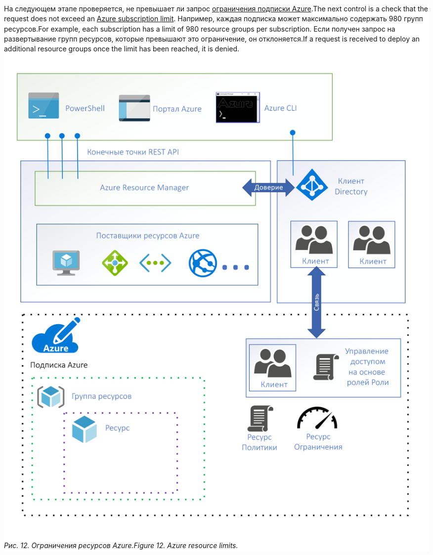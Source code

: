 <span data-ttu-id="6d6af-156">На следующем этапе проверяется, не превышает ли запрос [ограничения подписки Azure](/azure/azure-subscription-service-limits).</span><span class="sxs-lookup"><span data-stu-id="6d6af-156">The next control is a check that the request does not exceed an [Azure subscription limit](/azure/azure-subscription-service-limits).</span></span> <span data-ttu-id="6d6af-157">Например, каждая подписка может максимально содержать 980 групп ресурсов.</span><span class="sxs-lookup"><span data-stu-id="6d6af-157">For example, each subscription has a limit of 980 resource groups per subscription.</span></span> <span data-ttu-id="6d6af-158">Если получен запрос на развертывание групп ресурсов, которые превышают это ограничение, он отклоняется.</span><span class="sxs-lookup"><span data-stu-id="6d6af-158">If a request is received to deploy an additional resource groups once the limit has been reached, it is denied.</span></span>

![](../_images/governance-1-20.png)   
<span data-ttu-id="6d6af-159">*Рис. 12. Ограничения ресурсов Azure.*</span><span class="sxs-lookup"><span data-stu-id="6d6af-159">*Figure 12. Azure resource limits.*</span></span> 
